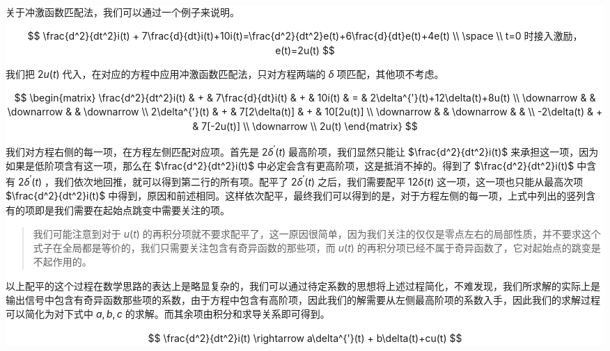 关于冲激函数匹配法，我们可以通过一个例子来说明。


$$
\frac{d^2}{dt^2}i(t) + 7\frac{d}{dt}i(t)+10i(t)=\frac{d^2}{dt^2}e(t)+6\frac{d}{dt}e(t)+4e(t) 
\\
\space
\\
t=0 时接入激励，e(t)=2u(t)
$$


我们把 $2u(t)$ 代入，在对应的方程中应用冲激函数匹配法，只对方程两端的 $\delta$ 项匹配，其他项不考虑。


$$
\begin{matrix}
\frac{d^2}{dt^2}i(t) & + & 
7\frac{d}{dt}i(t) & + &
10i(t) & = &
2\delta^{'}(t)+12\delta(t)+8u(t)
\\
\downarrow & & \downarrow & & \downarrow
\\
2\delta^{'}(t) & + &
7[2\delta(t)] & + &
10[2u(t)]
\\
\downarrow & & \downarrow & &
\\
-2\delta(t) & + &
7[-2u(t)] 
\\
\downarrow
\\
2u(t)
\end{matrix}
$$


我们对方程右侧的每一项，在方程左侧匹配对应项。首先是 $2\delta^{\prime}(t)$ 最高阶项，我们显然只能让 $\frac{d^2}{dt^2}i(t)$ 来承担这一项，因为如果是低阶项含有这一项，那么在 $\frac{d^2}{dt^2}i(t)$ 中必定会含有更高阶项，这是抵消不掉的。得到了 $\frac{d^2}{dt^2}i(t)$ 中含有 $2\delta^{\prime}(t)$ ，我们依次地回推，就可以得到第二行的所有项。配平了 $2\delta^{\prime}(t)$ 之后，我们需要配平 $12\delta(t)$ 这一项，这一项也只能从最高次项 $\frac{d^2}{dt^2}i(t)$ 中得到，原因和前述相同。这样依次配平，最终我们可以得到的是，对于方程左侧的每一项，上式中列出的竖列含有的项即是我们需要在起始点跳变中需要关注的项。

> 我们可能注意到对于 $u(t)$ 的再积分项就不要求配平了，这一原因很简单，因为我们关注的仅仅是零点左右的局部性质，并不要求这个式子在全局都是等价的，我们只需要关注包含有奇异函数的那些项，而 $u(t)$ 的再积分项已经不属于奇异函数了，它对起始点的跳变是不起作用的。

以上配平的这个过程在数学思路的表达上是略显复杂的，我们可以通过待定系数的思想将上述过程简化，不难发现，我们所求解的实际上是输出信号中包含有奇异函数那些项的系数，由于方程中包含有高阶项，因此我们的解需要从左侧最高阶项的系数入手，因此我们的求解过程可以简化为对下式中 $a,b,c$ 的求解。而其余项由积分和求导关系即可得到。


$$
\frac{d^2}{dt^2}i(t) \rightarrow a\delta^{'}(t) + b\delta(t)+cu(t)
$$

